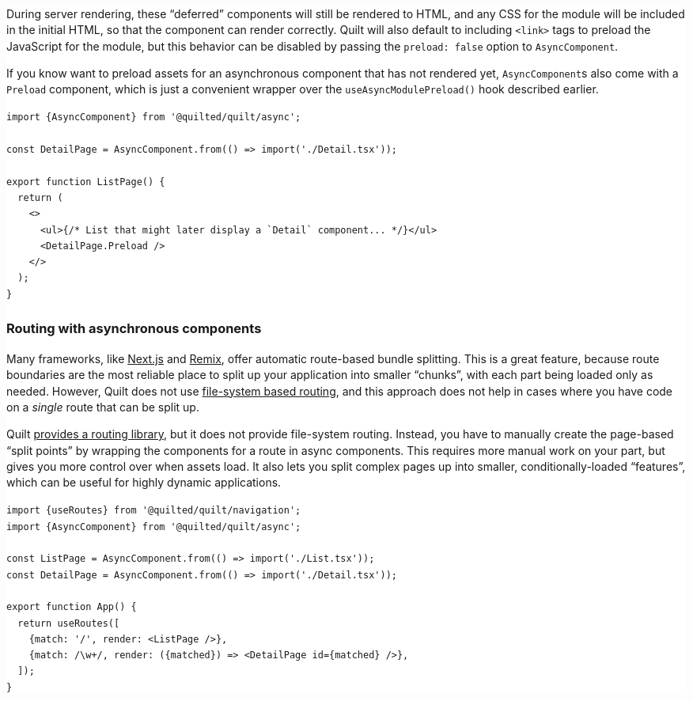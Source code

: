 ```tsx
```

During server rendering, these “deferred” components will still be rendered to HTML, and any CSS for the module will be included in the initial HTML, so that the component can render correctly. Quilt will also default to including `<link>` tags to preload the JavaScript for the module, but this behavior can be disabled by passing the `preload: false` option to `AsyncComponent`.

If you know want to preload assets for an asynchronous component that has not rendered yet, `AsyncComponent`s also come with a `Preload` component, which is just a convenient wrapper over the `useAsyncModulePreload()` hook described earlier.

```tsx
import {AsyncComponent} from '@quilted/quilt/async';

const DetailPage = AsyncComponent.from(() => import('./Detail.tsx'));

export function ListPage() {
  return (
    <>
      <ul>{/* List that might later display a `Detail` component... */}</ul>
      <DetailPage.Preload />
    </>
  );
}
```

### Routing with asynchronous components

Many frameworks, like [Next.js](https://nextjs.org/docs/routing/introduction) and [Remix](https://remix.run/docs/en/v1/guides/routing), offer automatic route-based bundle splitting. This is a great feature, because route boundaries are the most reliable place to split up your application into smaller “chunks”, with each part being loaded only as needed. However, Quilt does not use [file-system based routing](./routing.md), and this approach does not help in cases where you have code on a _single_ route that can be split up.

Quilt [provides a routing library](/documentation/features/routing.md), but it does not provide file-system routing. Instead, you have to manually create the page-based “split points” by wrapping the components for a route in async components. This requires more manual work on your part, but gives you more control over when assets load. It also lets you split complex pages up into smaller, conditionally-loaded “features”, which can be useful for highly dynamic applications.

```tsx
import {useRoutes} from '@quilted/quilt/navigation';
import {AsyncComponent} from '@quilted/quilt/async';

const ListPage = AsyncComponent.from(() => import('./List.tsx'));
const DetailPage = AsyncComponent.from(() => import('./Detail.tsx'));

export function App() {
  return useRoutes([
    {match: '/', render: <ListPage />},
    {match: /\w+/, render: ({matched}) => <DetailPage id={matched} />},
  ]);
}
```
